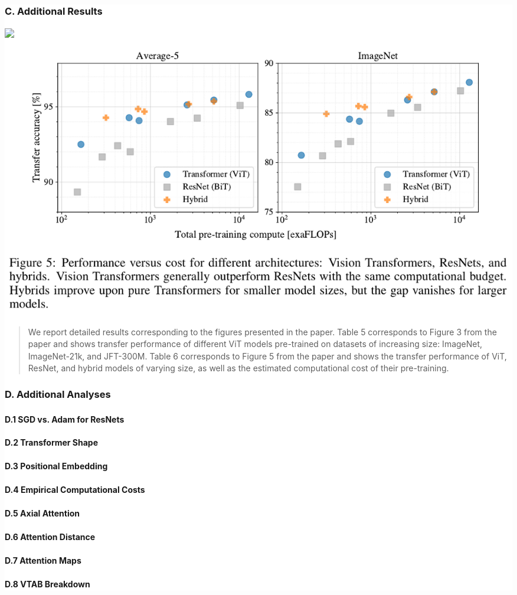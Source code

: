 ### C. Additional Results


![](figs/tab-6.png)
![](figs/5.png)


> We report detailed results corresponding to the figures presented in the paper. Table 5 corresponds to Figure 3 from the paper and shows transfer performance of different ViT models pre-trained on datasets of increasing size: ImageNet, ImageNet-21k, and JFT-300M. Table 6 corresponds to Figure 5 from the paper and shows the transfer performance of ViT, ResNet, and hybrid models of varying size, as well as the estimated computational cost of their pre-training.

### D. Additional Analyses

#### D.1 SGD vs. Adam for ResNets

#### D.2 Transformer Shape

#### D.3 Positional Embedding

#### D.4 Empirical Computational Costs

#### D.5 Axial Attention

#### D.6 Attention Distance

#### D.7 Attention Maps

#### D.8 VTAB Breakdown

